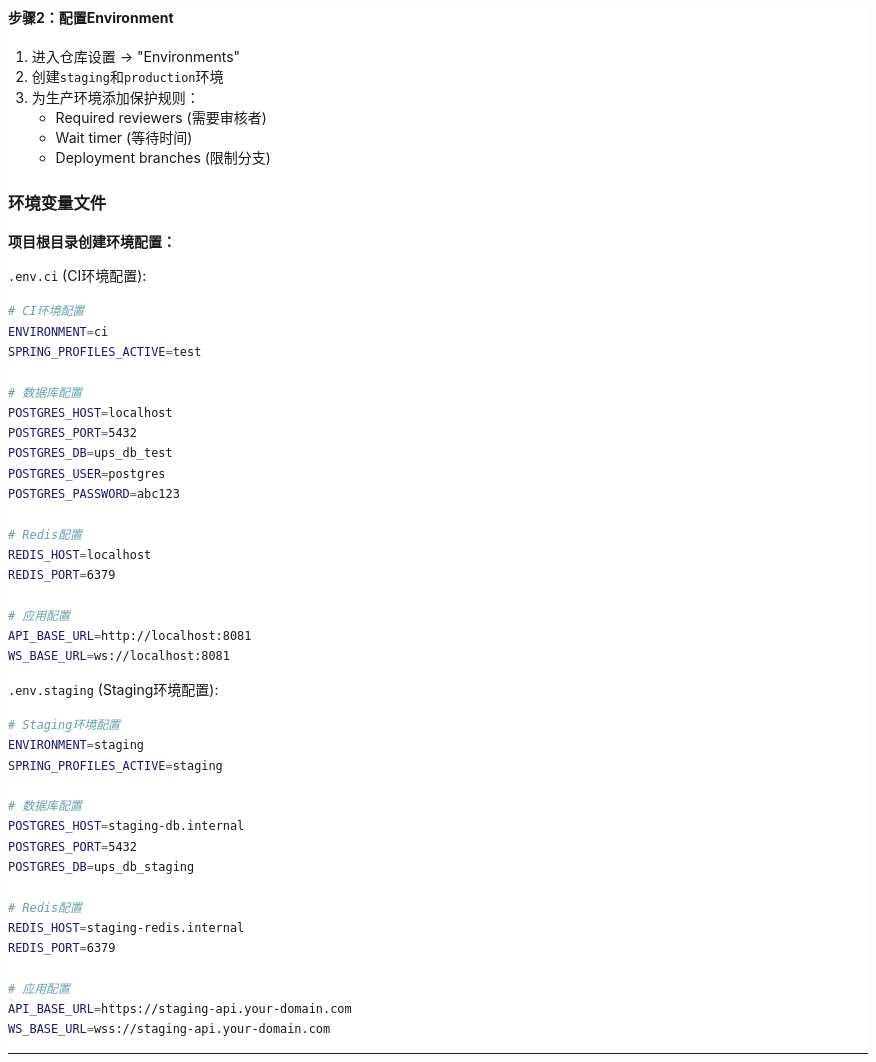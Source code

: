 #### 步骤2：配置Environment

1. 进入仓库设置 → "Environments"
2. 创建`staging`和`production`环境
3. 为生产环境添加保护规则：
   - Required reviewers (需要审核者)
   - Wait timer (等待时间)
   - Deployment branches (限制分支)

### 环境变量文件

**项目根目录创建环境配置：**

`.env.ci` (CI环境配置):
```bash
# CI环境配置
ENVIRONMENT=ci
SPRING_PROFILES_ACTIVE=test

# 数据库配置
POSTGRES_HOST=localhost
POSTGRES_PORT=5432
POSTGRES_DB=ups_db_test
POSTGRES_USER=postgres
POSTGRES_PASSWORD=abc123

# Redis配置
REDIS_HOST=localhost
REDIS_PORT=6379

# 应用配置
API_BASE_URL=http://localhost:8081
WS_BASE_URL=ws://localhost:8081
```

`.env.staging` (Staging环境配置):
```bash
# Staging环境配置
ENVIRONMENT=staging
SPRING_PROFILES_ACTIVE=staging

# 数据库配置
POSTGRES_HOST=staging-db.internal
POSTGRES_PORT=5432
POSTGRES_DB=ups_db_staging

# Redis配置
REDIS_HOST=staging-redis.internal
REDIS_PORT=6379

# 应用配置
API_BASE_URL=https://staging-api.your-domain.com
WS_BASE_URL=wss://staging-api.your-domain.com
```

---